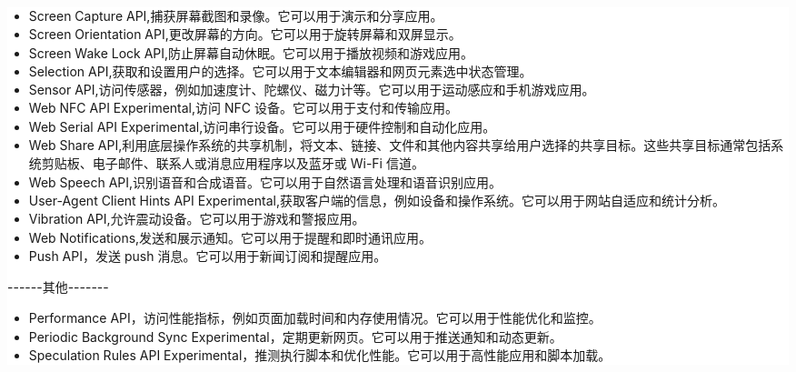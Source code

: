 - Screen Capture API,捕获屏幕截图和录像。它可以用于演示和分享应用。
- Screen Orientation API,更改屏幕的方向。它可以用于旋转屏幕和双屏显示。
- Screen Wake Lock API,防止屏幕自动休眠。它可以用于播放视频和游戏应用。
- Selection API,获取和设置用户的选择。它可以用于文本编辑器和网页元素选中状态管理。
- Sensor API,访问传感器，例如加速度计、陀螺仪、磁力计等。它可以用于运动感应和手机游戏应用。
- Web NFC API Experimental,访问 NFC 设备。它可以用于支付和传输应用。
- Web Serial API Experimental,访问串行设备。它可以用于硬件控制和自动化应用。
- Web Share API,利用底层操作系统的共享机制，将文本、链接、文件和其他内容共享给用户选择的共享目标。这些共享目标通常包括系统剪贴板、电子邮件、联系人或消息应用程序以及蓝牙或 Wi-Fi 信道。
- Web Speech API,识别语音和合成语音。它可以用于自然语言处理和语音识别应用。
- User-Agent Client Hints API Experimental,获取客户端的信息，例如设备和操作系统。它可以用于网站自适应和统计分析。
- Vibration API,允许震动设备。它可以用于游戏和警报应用。
- Web Notifications,发送和展示通知。它可以用于提醒和即时通讯应用。
- Push API，发送 push 消息。它可以用于新闻订阅和提醒应用。

------其他-------

- Performance API，访问性能指标，例如页面加载时间和内存使用情况。它可以用于性能优化和监控。
- Periodic Background Sync Experimental，定期更新网页。它可以用于推送通知和动态更新。
- Speculation Rules API Experimental，推测执行脚本和优化性能。它可以用于高性能应用和脚本加载。
